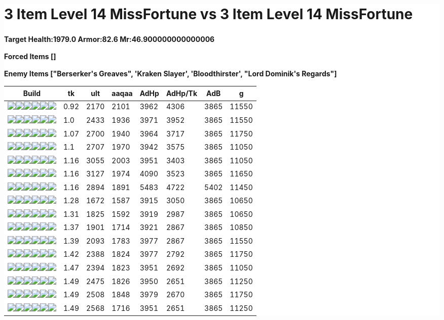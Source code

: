 












































# 3 Item Level 14 MissFortune vs 3 Item Level 14 MissFortune

**Target Health:1979.0 Armor:82.6 Mr:46.900000000000006**


**Forced Items []**


**Enemy Items ["Berserker's Greaves", 'Kraken Slayer', 'Bloodthirster', "Lord Dominik's Regards"]**




Build | tk | ult | aaqaa | AdHp | AdHp/Tk | AdB | g
-|-|-|-|-|-|-|-
![](/item/3153.png)![](/item/6672.png)![](/item/3124.png)![](/item/1001.png)![](/item/1055.png)![](/item/1038.png)|0.92|2170|2101|3962|4306|3865|11550
![](/item/3033.png)![](/item/3153.png)![](/item/3124.png)![](/item/1001.png)![](/item/1055.png)![](/item/1038.png)|1.0|2433|1936|3971|3952|3865|11550
![](/item/6671.png)![](/item/3033.png)![](/item/3153.png)![](/item/1001.png)![](/item/1055.png)![](/item/1038.png)|1.07|2700|1940|3964|3717|3865|11750
![](/item/6671.png)![](/item/3033.png)![](/item/3095.png)![](/item/1001.png)![](/item/1053.png)![](/item/1055.png)|1.1|2707|1970|3942|3575|3865|11050
![](/item/6671.png)![](/item/3033.png)![](/item/6676.png)![](/item/1001.png)![](/item/1053.png)![](/item/1055.png)|1.16|3055|2003|3951|3403|3865|11050
![](/item/6671.png)![](/item/3033.png)![](/item/3072.png)![](/item/1001.png)![](/item/1055.png)![](/item/1038.png)|1.16|3127|1974|4090|3523|3865|11650
![](/item/6671.png)![](/item/3033.png)![](/item/6673.png)![](/item/1001.png)![](/item/1055.png)![](/item/1038.png)|1.16|2894|1891|5483|4722|5402|11450
![](/item/3085.png)![](/item/6672.png)![](/item/3124.png)![](/item/1001.png)![](/item/1053.png)![](/item/1055.png)|1.28|1672|1587|3915|3050|3865|10650
![](/item/3046.png)![](/item/6672.png)![](/item/3124.png)![](/item/1001.png)![](/item/1053.png)![](/item/1055.png)|1.31|1825|1592|3919|2987|3865|10650
![](/item/3094.png)![](/item/6672.png)![](/item/3124.png)![](/item/1001.png)![](/item/1053.png)![](/item/1055.png)|1.37|1901|1714|3921|2867|3865|10850
![](/item/3094.png)![](/item/3153.png)![](/item/3124.png)![](/item/1001.png)![](/item/1055.png)![](/item/1038.png)|1.39|2093|1783|3977|2867|3865|11550
![](/item/6671.png)![](/item/6672.png)![](/item/3153.png)![](/item/1001.png)![](/item/1055.png)![](/item/1038.png)|1.42|2388|1824|3977|2792|3865|11750
![](/item/6671.png)![](/item/6672.png)![](/item/3095.png)![](/item/1001.png)![](/item/1053.png)![](/item/1055.png)|1.47|2394|1823|3951|2692|3865|11050
![](/item/6671.png)![](/item/3033.png)![](/item/3091.png)![](/item/1001.png)![](/item/1053.png)![](/item/1055.png)|1.49|2475|1826|3950|2651|3865|11250
![](/item/6671.png)![](/item/3095.png)![](/item/3153.png)![](/item/1001.png)![](/item/1055.png)![](/item/1038.png)|1.49|2508|1848|3979|2670|3865|11750
![](/item/6671.png)![](/item/6676.png)![](/item/3091.png)![](/item/1001.png)![](/item/1053.png)![](/item/1055.png)|1.49|2568|1716|3951|2651|3865|11250